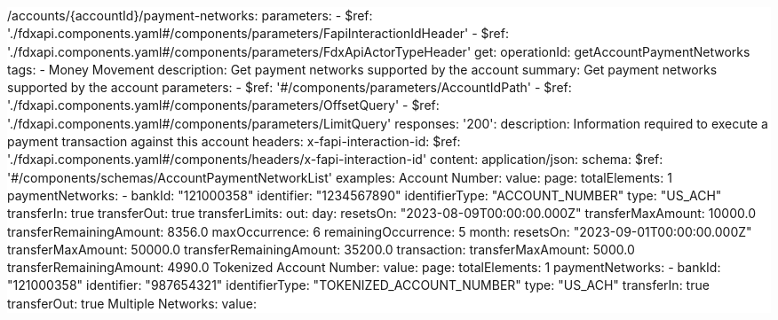   /accounts/{accountId}/payment-networks:
    parameters:
      - $ref: './fdxapi.components.yaml#/components/parameters/FapiInteractionIdHeader'
      - $ref: './fdxapi.components.yaml#/components/parameters/FdxApiActorTypeHeader'
    get:
      operationId: getAccountPaymentNetworks
      tags:
        - Money Movement
      description: Get payment networks supported by the account
      summary: Get payment networks supported by the account
      parameters:
        - $ref: '#/components/parameters/AccountIdPath'
        - $ref: './fdxapi.components.yaml#/components/parameters/OffsetQuery'
        - $ref: './fdxapi.components.yaml#/components/parameters/LimitQuery'
      responses:
        '200':
          description: Information required to execute a payment transaction against this account
          headers:
            x-fapi-interaction-id:
              $ref: './fdxapi.components.yaml#/components/headers/x-fapi-interaction-id'
          content:
            application/json:
              schema:
                $ref: '#/components/schemas/AccountPaymentNetworkList'
              examples:
                Account Number:
                  value:
                    page:
                      totalElements: 1
                    paymentNetworks:
                      - bankId: "121000358"
                        identifier: "1234567890"
                        identifierType: "ACCOUNT_NUMBER"
                        type: "US_ACH"
                        transferIn: true
                        transferOut: true
                        transferLimits:
                          out:
                            day:
                              resetsOn: "2023-08-09T00:00:00.000Z"
                              transferMaxAmount: 10000.0
                              transferRemainingAmount: 8356.0
                              maxOccurrence: 6
                              remainingOccurrence: 5
                            month:
                              resetsOn: "2023-09-01T00:00:00.000Z"
                              transferMaxAmount: 50000.0
                              transferRemainingAmount: 35200.0
                            transaction:
                              transferMaxAmount: 5000.0
                              transferRemainingAmount: 4990.0
                Tokenized Account Number:
                  value:
                    page:
                      totalElements: 1
                    paymentNetworks:
                      - bankId: "121000358"
                        identifier: "987654321"
                        identifierType: "TOKENIZED_ACCOUNT_NUMBER"
                        type: "US_ACH"
                        transferIn: true
                        transferOut: true
                Multiple Networks:
                  value: